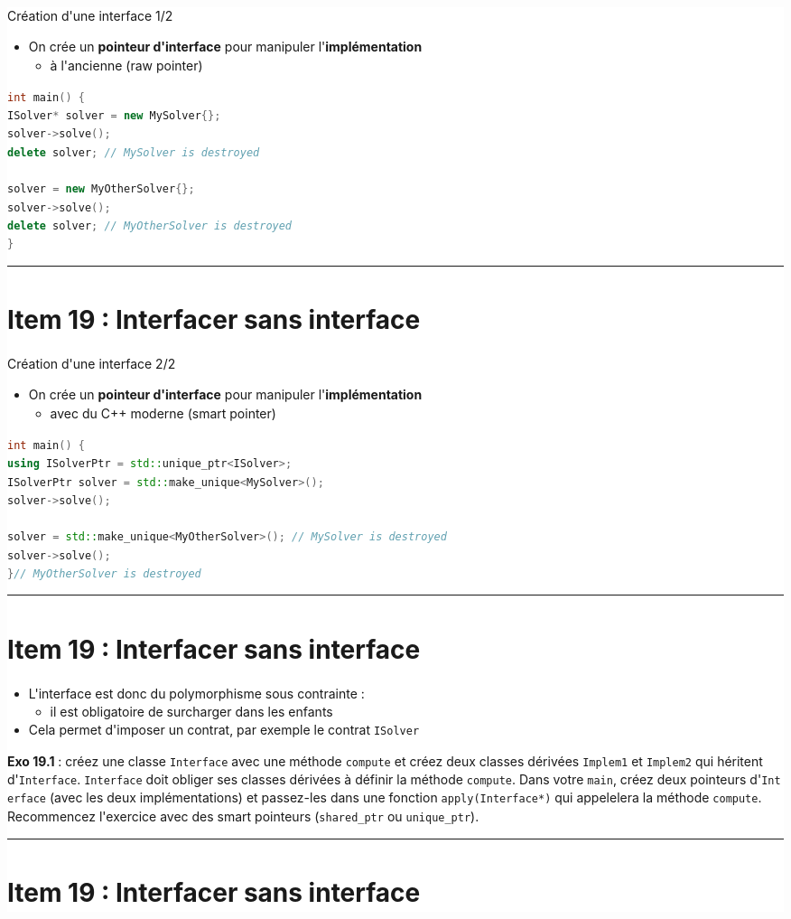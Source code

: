 Création d'une interface 1/2

- On crée un **pointeur d'interface** pour manipuler l'**implémentation**
  - à l'ancienne (raw pointer)

```c++
int main() {
ISolver* solver = new MySolver{};
solver->solve();
delete solver; // MySolver is destroyed

solver = new MyOtherSolver{}; 
solver->solve();
delete solver; // MyOtherSolver is destroyed
}
```

---

# Item 19 : Interfacer sans interface

Création d'une interface 2/2

- On crée un **pointeur d'interface** pour manipuler l'**implémentation**
  - avec du C++ moderne (smart pointer)

```c++
int main() {
using ISolverPtr = std::unique_ptr<ISolver>;
ISolverPtr solver = std::make_unique<MySolver>();
solver->solve();

solver = std::make_unique<MyOtherSolver>(); // MySolver is destroyed
solver->solve();
}// MyOtherSolver is destroyed
```

---

# Item 19 : Interfacer sans interface

- L'interface est donc du polymorphisme sous contrainte :
  - il est obligatoire de surcharger dans les enfants
- Cela permet d'imposer un contrat, par exemple le contrat `ISolver`

**Exo 19.1** : créez une classe `Interface` avec une méthode `compute` et créez deux classes dérivées `Implem1` et `Implem2` qui héritent d'`Interface`. `Interface` doit obliger ses classes dérivées à définir la méthode `compute`. Dans votre `main`, créez deux pointeurs d'`Interface` (avec les deux implémentations) et passez-les dans une fonction `apply(Interface*)` qui appelelera la méthode `compute`.
Recommencez l'exercice avec des smart pointeurs (`shared_ptr` ou `unique_ptr`).

---
# Item 19 : Interfacer sans interface
